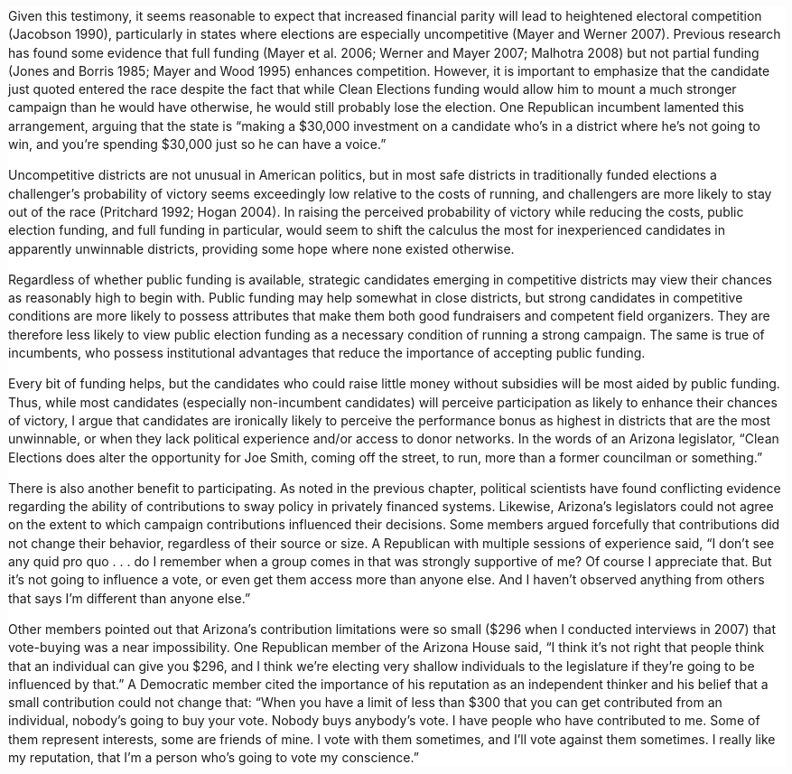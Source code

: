Given this testimony, it seems reasonable to expect that increased financial parity will lead to heightened electoral competition (Jacobson 1990), particularly in states where elections are especially uncompetitive (Mayer and Werner 2007). Previous research has found some evidence that full funding (Mayer et al. 2006; Werner and Mayer 2007; Malhotra 2008) but not partial funding (Jones and Borris 1985; Mayer and Wood 1995) enhances competition. However, it is important to emphasize that the candidate just quoted entered the race despite the fact that while Clean Elections funding would allow him to mount a much stronger campaign than he would have otherwise, he would still probably lose the election. One Republican incumbent lamented this arrangement, arguing that the state is “making a $30,000 investment on a candidate who’s in a district where he’s not going to win, and you’re spending $30,000 just so he can have a voice.”

Uncompetitive districts are not unusual in American politics, but in most safe districts in traditionally funded elections a challenger’s probability of victory seems exceedingly low relative to the costs of running, and challengers are more likely to stay out of the race (Pritchard 1992; Hogan 2004). In raising the perceived probability of victory while reducing the costs, public election funding, and full funding in particular, would seem to shift the calculus the most for inexperienced candidates in apparently unwinnable districts, providing some hope where none existed otherwise.

Regardless of whether public funding is available, strategic candidates emerging in competitive districts may view their chances as reasonably high to begin with. Public funding may help somewhat in close districts, but strong candidates in competitive conditions are more likely to possess attributes that make them both good fundraisers and competent field organizers. They are therefore less likely to view public election funding as a necessary condition of running a strong campaign. The same is true of incumbents, who possess institutional advantages that reduce the importance of accepting public funding.

Every bit of funding helps, but the candidates who could raise little money without subsidies will be most aided by public funding. Thus, while most candidates (especially non-incumbent candidates) will perceive participation as likely to enhance their chances of victory, I argue that candidates are ironically likely to perceive the performance bonus as highest in districts that are the most unwinnable, or when they lack political experience and/or access to donor networks. In the words of an Arizona legislator, “Clean Elections does alter the opportunity for Joe Smith, coming off the street, to run, more than a former councilman or something.”

There is also another benefit to participating. As noted in the previous chapter, political scientists have found conflicting evidence regarding the ability of contributions to sway policy in privately financed systems. Likewise, Arizona’s legislators could not agree on the extent to which campaign contributions influenced their decisions. Some members argued forcefully that contributions did not change their behavior, regardless of their source or size. A Republican with multiple sessions of experience said, “I don’t see any quid pro quo . . . do I remember when a group comes in that was strongly supportive of me? Of course I appreciate that. But it’s not going to influence a vote, or even get them access more than anyone else. And I haven’t observed anything from others that says I’m different than anyone else.”

Other members pointed out that Arizona’s contribution limitations were so small ($296 when I conducted interviews in 2007) that vote-buying was a near impossibility. One Republican member of the Arizona House said, “I think it’s not right that people think that an individual can give you $296, and I think we’re electing very shallow individuals to the legislature if they’re going to be influenced by that.” A Democratic member cited the importance of his reputation as an independent thinker and his belief that a small contribution could not change that: “When you have a limit of less than $300 that you can get contributed from an individual, nobody’s going to buy your vote. Nobody buys anybody’s vote. I have people who have contributed to me. Some of them represent interests, some are friends of mine. I vote with them sometimes, and I’ll vote against them sometimes. I really like my reputation, that I’m a person who’s going to vote my conscience.”
